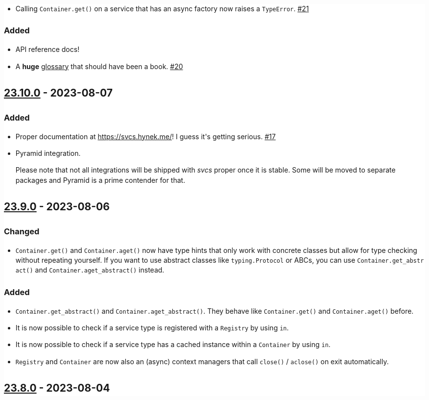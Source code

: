 - Calling `Container.get()` on a service that has an async factory now raises a `TypeError`.
  [#21](https://github.com/hynek/svcs/pull/21)


### Added

- API reference docs!

- A **huge** [glossary](https://svcs.hynek.me/en/stable/glossary.html) that should have been a book.
  [#20](https://github.com/hynek/svcs/pull/20)


## [23.10.0](https://github.com/hynek/svcs/compare/23.9.0...23.10.0) - 2023-08-07

### Added

- Proper documentation at <https://svcs.hynek.me/>!
  I guess it's getting serious.
  [#17](https://github.com/hynek/svcs/pull/17)

- Pyramid integration.

  Please note that not all integrations will be shipped with *svcs* proper once it is stable.
  Some will be moved to separate packages and Pyramid is a prime contender for that.


## [23.9.0](https://github.com/hynek/svcs/compare/23.8.0...23.9.0) - 2023-08-06

### Changed

- `Container.get()` and `Container.aget()` now have type hints that only work with concrete classes but allow for type checking without repeating yourself.
  If you want to use abstract classes like `typing.Protocol` or ABCs, you can use `Container.get_abstract()` and `Container.aget_abstract()` instead.


### Added

- `Container.get_abstract()` and `Container.aget_abstract()`.
  They behave like `Container.get()` and `Container.aget()` before.

- It is now possible to check if a service type is registered with a `Registry` by using `in`.

- It is now possible to check if a service type has a cached instance within a `Container` by using `in`.

- `Registry` and `Container` are now also an (async) context managers that call `close()` / `aclose()` on exit automatically.


## [23.8.0](https://github.com/hynek/svcs/compare/23.7.0...23.8.0) - 2023-08-04

